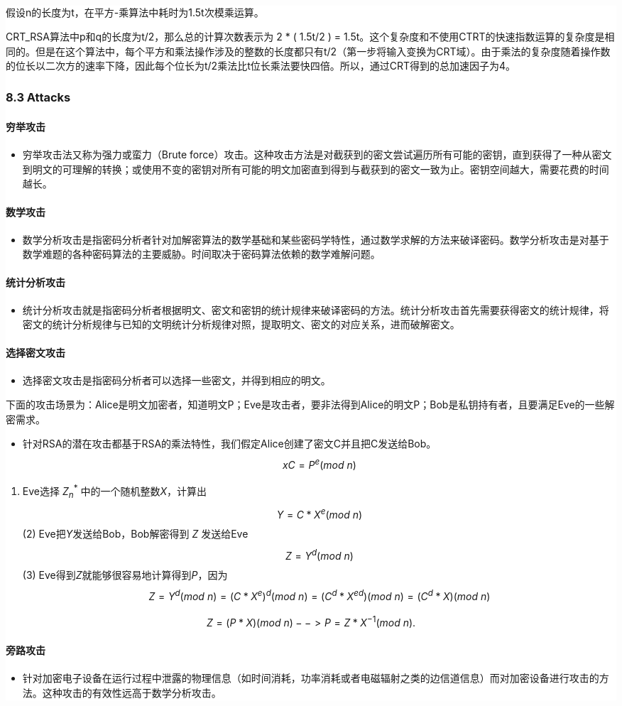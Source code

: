 假设n的长度为t，在平方-乘算法中耗时为1.5t次模乘运算。 

CRT_RSA算法中p和q的长度为t/2，那么总的计算次数表示为 2 * ( 1.5t/2 ) = 1.5t。这个复杂度和不使用CTRT的快速指数运算的复杂度是相同的。但是在这个算法中，每个平方和乘法操作涉及的整数的长度都只有t/2（第一步将输入变换为CRT域）。由于乘法的复杂度随着操作数的位长以二次方的速率下降，因此每个位长为t/2乘法比t位长乘法要快四倍。所以，通过CRT得到的总加速因子为4。

### 8.3 Attacks

#### 穷举攻击

- 穷举攻击法又称为强力或蛮力（Brute force）攻击。这种攻击方法是对截获到的密文尝试遍历所有可能的密钥，直到获得了一种从密文到明文的可理解的转换；或使用不变的密钥对所有可能的明文加密直到得到与截获到的密文一致为止。密钥空间越大，需要花费的时间越长。

#### 数学攻击

- 数学分析攻击是指密码分析者针对加解密算法的数学基础和某些密码学特性，通过数学求解的方法来破译密码。数学分析攻击是对基于数学难题的各种密码算法的主要威胁。时间取决于密码算法依赖的数学难解问题。

#### 统计分析攻击

- 统计分析攻击就是指密码分析者根据明文、密文和密钥的统计规律来破译密码的方法。统计分析攻击首先需要获得密文的统计规律，将密文的统计分析规律与已知的文明统计分析规律对照，提取明文、密文的对应关系，进而破解密文。

#### 选择密文攻击

- 选择密文攻击是指密码分析者可以选择一些密文，并得到相应的明文。

下面的攻击场景为：Alice是明文加密者，知道明文P；Eve是攻击者，要非法得到Alice的明文P；Bob是私钥持有者，且要满足Eve的一些解密需求。

- 针对RSA的潜在攻击都基于RSA的乘法特性，我们假定Alice创建了密文C并且把C发送给Bob。
  ​				
  $$
  xC = P^e (mod\ n)
  $$



1) Eve选择 $Z_n^*$ 中的一个随机整数$X$，计算出  
$$
Y = C * X^{e} (mod\ n)
$$
(2) Eve把$Y$发送给Bob，Bob解密得到 $Z$ 发送给Eve
$$
Z = Y^d (mod\ n)
$$
(3) Eve得到$ Z$就能够很容易地计算得到$P$，因为  
$$
Z = Y^d(mod\ n) = (C*X^e)^{d} (mod\ n) = (C^d * X^{ed}) (mod\ n) = (C^d * X) (mod\ n)
$$

$$
Z = (P * X) (mod\ n)   --> P = Z * X^{-1} (mod\ n).
$$

#### 旁路攻击

- 针对加密电子设备在运行过程中泄露的物理信息（如时间消耗，功率消耗或者电磁辐射之类的边信道信息）而对加密设备进行攻击的方法。这种攻击的有效性远高于数学分析攻击。

